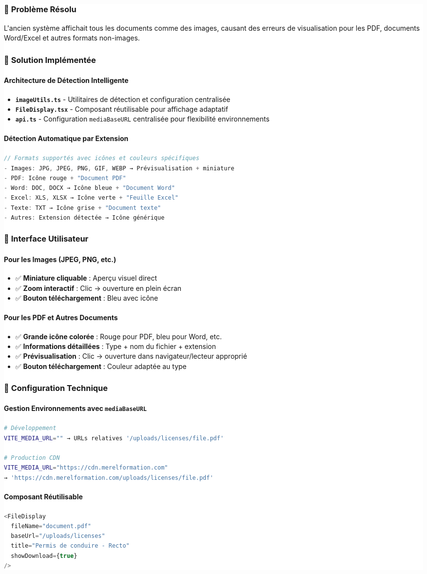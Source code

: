 ### 🎯 **Problème Résolu**
L'ancien système affichait tous les documents comme des images, causant des erreurs de visualisation pour les PDF, documents Word/Excel et autres formats non-images.

### 🚀 **Solution Implémentée**

#### **Architecture de Détection Intelligente**
- **`imageUtils.ts`** - Utilitaires de détection et configuration centralisée
- **`FileDisplay.tsx`** - Composant réutilisable pour affichage adaptatif
- **`api.ts`** - Configuration `mediaBaseURL` centralisée pour flexibilité environnements

#### **Détection Automatique par Extension**
```typescript
// Formats supportés avec icônes et couleurs spécifiques
- Images: JPG, JPEG, PNG, GIF, WEBP → Prévisualisation + miniature
- PDF: Icône rouge + "Document PDF"
- Word: DOC, DOCX → Icône bleue + "Document Word"  
- Excel: XLS, XLSX → Icône verte + "Feuille Excel"
- Texte: TXT → Icône grise + "Document texte"
- Autres: Extension détectée → Icône générique
```

### 🎨 **Interface Utilisateur**

#### **Pour les Images (JPEG, PNG, etc.)**
- ✅ **Miniature cliquable** : Aperçu visuel direct
- ✅ **Zoom interactif** : Clic → ouverture en plein écran
- ✅ **Bouton téléchargement** : Bleu avec icône

#### **Pour les PDF et Autres Documents**
- ✅ **Grande icône colorée** : Rouge pour PDF, bleu pour Word, etc.
- ✅ **Informations détaillées** : Type + nom du fichier + extension
- ✅ **Prévisualisation** : Clic → ouverture dans navigateur/lecteur approprié
- ✅ **Bouton téléchargement** : Couleur adaptée au type

### 🔧 **Configuration Technique**

#### **Gestion Environnements avec `mediaBaseURL`**
```bash
# Développement
VITE_MEDIA_URL="" → URLs relatives '/uploads/licenses/file.pdf'

# Production CDN
VITE_MEDIA_URL="https://cdn.merelformation.com" 
→ 'https://cdn.merelformation.com/uploads/licenses/file.pdf'
```

#### **Composant Réutilisable**
```typescript
<FileDisplay
  fileName="document.pdf"
  baseUrl="/uploads/licenses" 
  title="Permis de conduire - Recto"
  showDownload={true}
/>
```

